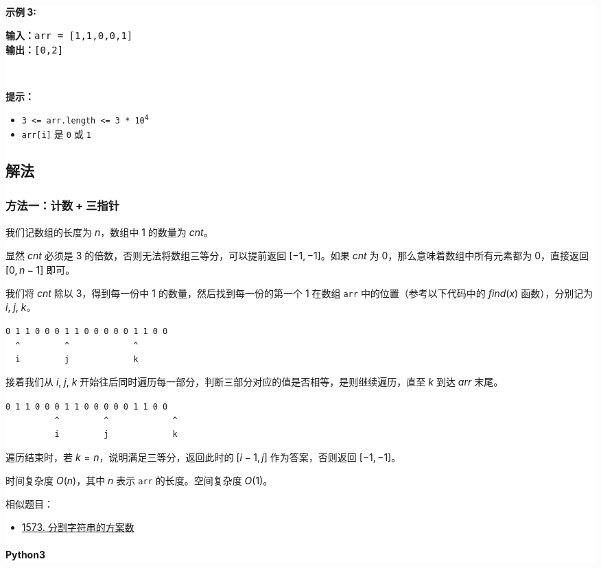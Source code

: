 <p><strong>示例 3:</strong></p>

<pre>
<strong>输入：</strong>arr = [1,1,0,0,1]
<strong>输出：</strong>[0,2]
</pre>

<p>&nbsp;</p>

<p><strong>提示：</strong></p>
<meta charset="UTF-8" />

<ul>
	<li><code>3 &lt;= arr.length &lt;= 3 * 10<sup>4</sup></code></li>
	<li><code>arr[i]</code>&nbsp;是&nbsp;<code>0</code>&nbsp;或&nbsp;<code>1</code></li>
</ul>



## 解法



### 方法一：计数 + 三指针

我们记数组的长度为 $n$，数组中 $1$ 的数量为 $cnt$。

显然 $cnt$ 必须是 $3$ 的倍数，否则无法将数组三等分，可以提前返回 $[-1, -1]$。如果 $cnt$ 为 $0$，那么意味着数组中所有元素都为 $0$，直接返回 $[0, n - 1]$ 即可。

我们将 $cnt$ 除以 $3$，得到每一份中 $1$ 的数量，然后找到每一份的第一个 $1$ 在数组 `arr` 中的位置（参考以下代码中的 $find(x)$ 函数），分别记为 $i$, $j$, $k$。

```bash
0 1 1 0 0 0 1 1 0 0 0 0 0 1 1 0 0
  ^         ^             ^
  i         j             k
```

接着我们从 $i$, $j$, $k$ 开始往后同时遍历每一部分，判断三部分对应的值是否相等，是则继续遍历，直至 $k$ 到达 $arr$ 末尾。

```bash
0 1 1 0 0 0 1 1 0 0 0 0 0 1 1 0 0
          ^         ^             ^
          i         j             k
```

遍历结束时，若 $k=n$，说明满足三等分，返回此时的 $[i - 1, j]$ 作为答案，否则返回 $[-1, -1]$。

时间复杂度 $O(n)$，其中 $n$ 表示 `arr` 的长度。空间复杂度 $O(1)$。

相似题目：

-   [1573. 分割字符串的方案数](https://github.com/doocs/leetcode/blob/main/solution/1500-1599/1573.Number%20of%20Ways%20to%20Split%20a%20String/README.md)



#### Python3
